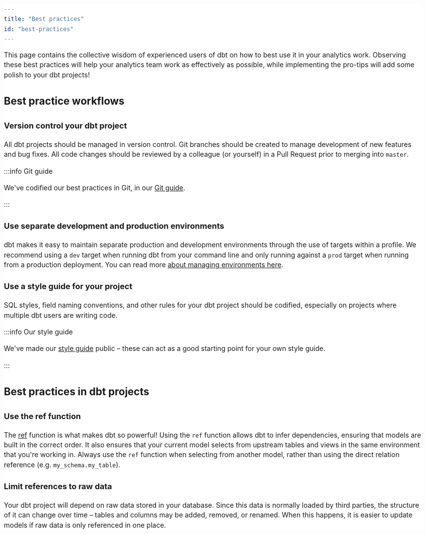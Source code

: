 ```yaml
---
title: "Best practices"
id: "best-practices"
---
```


This page contains the collective wisdom of experienced users of dbt on how to best use it in your analytics work. Observing these best practices will help your analytics team work as effectively as possible, while implementing the pro-tips will add some polish to your dbt projects!

## Best practice workflows
### Version control your dbt project
All dbt projects should be managed in version control. Git branches should be created to manage development of new features and bug fixes. All code changes should be reviewed by a colleague (or yourself) in a Pull Request prior to merging into `master`. 

:::info Git guide

We've codified our best practices in Git, in our [Git guide](https://github.com/dbt-labs/corp/blob/main/git-guide.md).

:::

### Use separate development and production environments
dbt makes it easy to maintain separate production and development environments through the use of targets within a profile. We recommend using a `dev` target when running dbt from your command line and only running against a `prod` target when running from a production deployment. You can read more [about managing environments here](/docs/collaborate/environments/environments-in-dbt).

### Use a style guide for your project
SQL styles, field naming conventions, and other rules for your dbt project should be codified, especially on projects where multiple dbt users are writing code.

:::info Our style guide

We've made our [style guide](https://github.com/dbt-labs/corp/blob/main/dbt_style_guide.md) public – these can act as a good starting point for your own style guide.

:::


## Best practices in dbt projects
### Use the ref function
The [ref](/reference/dbt-jinja-functions/ref) function is what makes dbt so powerful! Using the `ref` function allows dbt to infer dependencies, ensuring that models are built in the correct order. It also ensures that your current model selects from upstream tables and <Term id="view">views</Term> in the same environment that you're working in.
Always use the `ref` function when selecting from another model, rather than using the direct relation reference (e.g. `my_schema.my_table`).

### Limit references to raw data
Your dbt project will depend on raw data stored in your database. Since this data is normally loaded by third parties, the structure of it can change over time – tables and columns may be added, removed, or renamed. When this happens, it is easier to update models if raw data is only referenced in one place.

